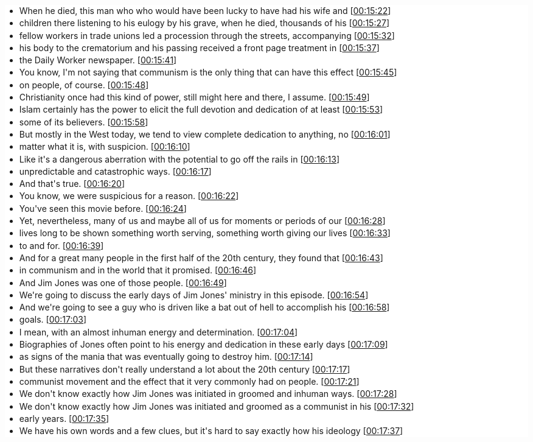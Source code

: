 *  When he died, this man who who would have been lucky to have had his wife and [[00:15:22](https://www.youtube.com/watch?v=5RFT55ZhZWw&t=922.2s)]
*  children there listening to his eulogy by his grave, when he died, thousands of his [[00:15:27](https://www.youtube.com/watch?v=5RFT55ZhZWw&t=927.4000000000001s)]
*  fellow workers in trade unions led a procession through the streets, accompanying [[00:15:32](https://www.youtube.com/watch?v=5RFT55ZhZWw&t=932.9200000000001s)]
*  his body to the crematorium and his passing received a front page treatment in [[00:15:37](https://www.youtube.com/watch?v=5RFT55ZhZWw&t=937.5600000000001s)]
*  the Daily Worker newspaper. [[00:15:41](https://www.youtube.com/watch?v=5RFT55ZhZWw&t=941.0400000000001s)]
*  You know, I'm not saying that communism is the only thing that can have this effect [[00:15:45](https://www.youtube.com/watch?v=5RFT55ZhZWw&t=945.1600000000001s)]
*  on people, of course. [[00:15:48](https://www.youtube.com/watch?v=5RFT55ZhZWw&t=948.12s)]
*  Christianity once had this kind of power, still might here and there, I assume. [[00:15:49](https://www.youtube.com/watch?v=5RFT55ZhZWw&t=949.0s)]
*  Islam certainly has the power to elicit the full devotion and dedication of at least [[00:15:53](https://www.youtube.com/watch?v=5RFT55ZhZWw&t=953.8s)]
*  some of its believers. [[00:15:58](https://www.youtube.com/watch?v=5RFT55ZhZWw&t=958.12s)]
*  But mostly in the West today, we tend to view complete dedication to anything, no [[00:16:01](https://www.youtube.com/watch?v=5RFT55ZhZWw&t=961.72s)]
*  matter what it is, with suspicion. [[00:16:10](https://www.youtube.com/watch?v=5RFT55ZhZWw&t=970.84s)]
*  Like it's a dangerous aberration with the potential to go off the rails in [[00:16:13](https://www.youtube.com/watch?v=5RFT55ZhZWw&t=973.4399999999999s)]
*  unpredictable and catastrophic ways. [[00:16:17](https://www.youtube.com/watch?v=5RFT55ZhZWw&t=977.3599999999999s)]
*  And that's true. [[00:16:20](https://www.youtube.com/watch?v=5RFT55ZhZWw&t=980.7199999999999s)]
*  You know, we were suspicious for a reason. [[00:16:22](https://www.youtube.com/watch?v=5RFT55ZhZWw&t=982.16s)]
*  You've seen this movie before. [[00:16:24](https://www.youtube.com/watch?v=5RFT55ZhZWw&t=984.64s)]
*  Yet, nevertheless, many of us and maybe all of us for moments or periods of our [[00:16:28](https://www.youtube.com/watch?v=5RFT55ZhZWw&t=988.24s)]
*  lives long to be shown something worth serving, something worth giving our lives [[00:16:33](https://www.youtube.com/watch?v=5RFT55ZhZWw&t=993.4399999999999s)]
*  to and for. [[00:16:39](https://www.youtube.com/watch?v=5RFT55ZhZWw&t=999.04s)]
*  And for a great many people in the first half of the 20th century, they found that [[00:16:43](https://www.youtube.com/watch?v=5RFT55ZhZWw&t=1003.04s)]
*  in communism and in the world that it promised. [[00:16:46](https://www.youtube.com/watch?v=5RFT55ZhZWw&t=1006.56s)]
*  And Jim Jones was one of those people. [[00:16:49](https://www.youtube.com/watch?v=5RFT55ZhZWw&t=1009.52s)]
*  We're going to discuss the early days of Jim Jones' ministry in this episode. [[00:16:54](https://www.youtube.com/watch?v=5RFT55ZhZWw&t=1014.0s)]
*  And we're going to see a guy who is driven like a bat out of hell to accomplish his [[00:16:58](https://www.youtube.com/watch?v=5RFT55ZhZWw&t=1018.24s)]
*  goals. [[00:17:03](https://www.youtube.com/watch?v=5RFT55ZhZWw&t=1023.68s)]
*  I mean, with an almost inhuman energy and determination. [[00:17:04](https://www.youtube.com/watch?v=5RFT55ZhZWw&t=1024.48s)]
*  Biographies of Jones often point to his energy and dedication in these early days [[00:17:09](https://www.youtube.com/watch?v=5RFT55ZhZWw&t=1029.68s)]
*  as signs of the mania that was eventually going to destroy him. [[00:17:14](https://www.youtube.com/watch?v=5RFT55ZhZWw&t=1034.4s)]
*  But these narratives don't really understand a lot about the 20th century [[00:17:17](https://www.youtube.com/watch?v=5RFT55ZhZWw&t=1037.84s)]
*  communist movement and the effect that it very commonly had on people. [[00:17:21](https://www.youtube.com/watch?v=5RFT55ZhZWw&t=1041.76s)]
*  We don't know exactly how Jim Jones was initiated in groomed and inhuman ways. [[00:17:28](https://www.youtube.com/watch?v=5RFT55ZhZWw&t=1048.0s)]
*  We don't know exactly how Jim Jones was initiated and groomed as a communist in his [[00:17:32](https://www.youtube.com/watch?v=5RFT55ZhZWw&t=1052.16s)]
*  early years. [[00:17:35](https://www.youtube.com/watch?v=5RFT55ZhZWw&t=1055.68s)]
*  We have his own words and a few clues, but it's hard to say exactly how his ideology [[00:17:37](https://www.youtube.com/watch?v=5RFT55ZhZWw&t=1057.1200000000001s)]